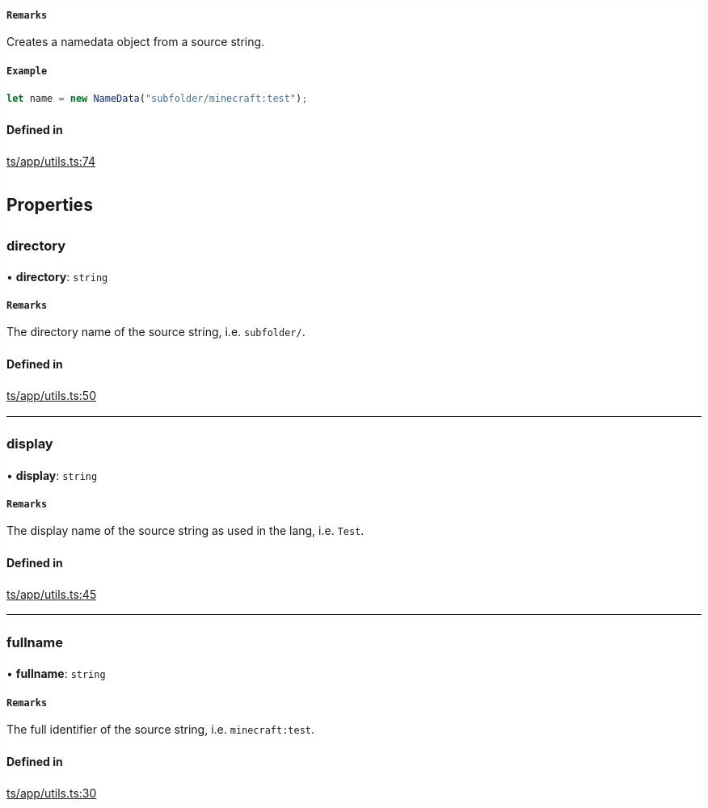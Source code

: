 **`Remarks`**

Creates a namedata object from a source string.

**`Example`**

```typescript
let name = new NameData("subfolder/minecraft:test");
```

#### Defined in

[ts/app/utils.ts:74](https://github.com/DauntlessStudio/Bedrock-Developments/blob/c7d1542/ts/app/utils.ts#L74)

## Properties

### directory

• **directory**: `string`

**`Remarks`**

The directory name of the source string, i.e. `subfolder/`.

#### Defined in

[ts/app/utils.ts:50](https://github.com/DauntlessStudio/Bedrock-Developments/blob/c7d1542/ts/app/utils.ts#L50)

___

### display

• **display**: `string`

**`Remarks`**

The display name of the source string as used in the lang, i.e. `Test`.

#### Defined in

[ts/app/utils.ts:45](https://github.com/DauntlessStudio/Bedrock-Developments/blob/c7d1542/ts/app/utils.ts#L45)

___

### fullname

• **fullname**: `string`

**`Remarks`**

The full identifier of the source string, i.e. `minecraft:test`.

#### Defined in

[ts/app/utils.ts:30](https://github.com/DauntlessStudio/Bedrock-Developments/blob/c7d1542/ts/app/utils.ts#L30)
